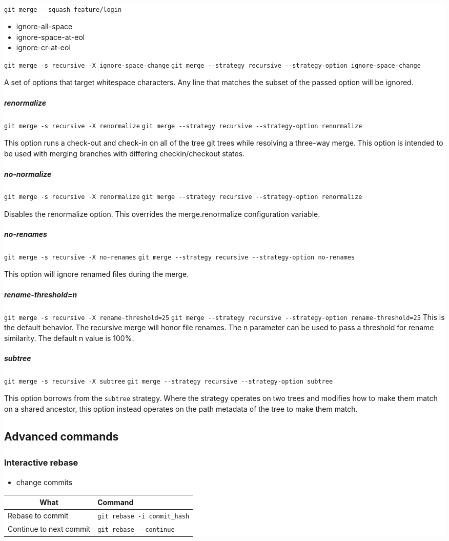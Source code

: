 ```git merge --squash feature/login```  
- ignore-all-space
- ignore-space-at-eol
- ignore-cr-at-eol

```git merge -s recursive -X ignore-space-change```
```git merge --strategy recursive --strategy-option ignore-space-change```

A set of options that target whitespace characters. Any line that matches the subset of the passed option will be ignored.

##### renormalize

```git merge -s recursive -X renormalize```
```git merge --strategy recursive --strategy-option renormalize```

This option runs a check-out and check-in on all of the tree git trees while resolving a three-way merge. This option is intended to be used with merging branches with differing checkin/checkout states.

##### no-normalize

```git merge -s recursive -X renormalize```
```git merge --strategy recursive --strategy-option renormalize```

Disables the renormalize option. This overrides the merge.renormalize configuration variable.

##### no-renames

```git merge -s recursive -X no-renames```
```git merge --strategy recursive --strategy-option no-renames```

This option will ignore renamed files during the merge.

##### rename-threshold=n

```git merge -s recursive -X rename-threshold=25```
```git merge --strategy recursive --strategy-option rename-threshold=25```
This is the default behavior. The recursive merge will honor file renames. The n parameter can be used to pass a threshold for rename similarity. The default n value is 100%.

##### subtree

```git merge -s recursive -X subtree```
```git merge --strategy recursive --strategy-option subtree```

This option borrows from the `subtree` strategy. Where the strategy operates on two trees and modifies how to make them match on a shared ancestor, this option instead operates on the path metadata of the tree to make them match.






## Advanced commands
### Interactive rebase

- change commits 

| What                     | Command                         |
| ------------------------ | :------------------------------ |
| Rebase to commit         | ```git rebase -i commit_hash``` |
| Continue to next commit | ```git rebase --continue```     |


```
